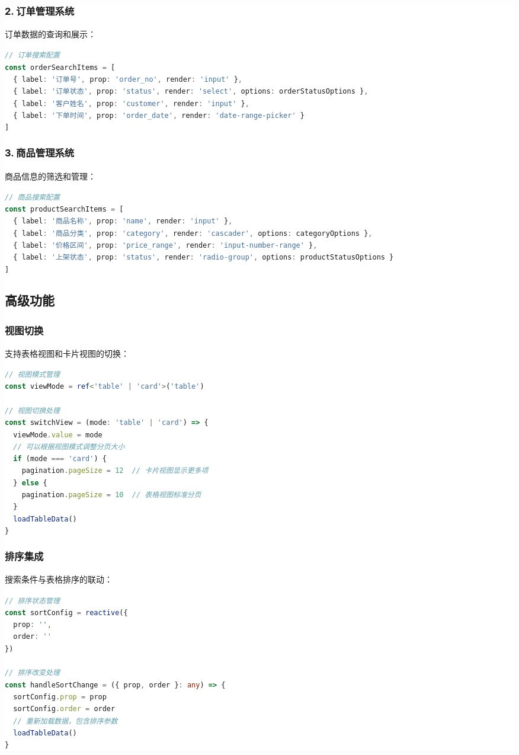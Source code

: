 ### 2. 订单管理系统
订单数据的查询和展示：

```typescript
// 订单搜索配置
const orderSearchItems = [
  { label: '订单号', prop: 'order_no', render: 'input' },
  { label: '订单状态', prop: 'status', render: 'select', options: orderStatusOptions },
  { label: '客户姓名', prop: 'customer', render: 'input' },
  { label: '下单时间', prop: 'order_date', render: 'date-range-picker' }
]
```

### 3. 商品管理系统
商品信息的筛选和管理：

```typescript
// 商品搜索配置
const productSearchItems = [
  { label: '商品名称', prop: 'name', render: 'input' },
  { label: '商品分类', prop: 'category', render: 'cascader', options: categoryOptions },
  { label: '价格区间', prop: 'price_range', render: 'input-number-range' },
  { label: '上架状态', prop: 'status', render: 'radio-group', options: productStatusOptions }
]
```

## 高级功能

### 视图切换
支持表格视图和卡片视图的切换：

```typescript
// 视图模式管理
const viewMode = ref<'table' | 'card'>('table')

// 视图切换处理
const switchView = (mode: 'table' | 'card') => {
  viewMode.value = mode
  // 可以根据视图模式调整分页大小
  if (mode === 'card') {
    pagination.pageSize = 12  // 卡片视图显示更多项
  } else {
    pagination.pageSize = 10  // 表格视图标准分页
  }
  loadTableData()
}
```

### 排序集成
搜索条件与表格排序的联动：

```typescript
// 排序状态管理
const sortConfig = reactive({
  prop: '',
  order: ''
})

// 排序改变处理
const handleSortChange = ({ prop, order }: any) => {
  sortConfig.prop = prop
  sortConfig.order = order
  // 重新加载数据，包含排序参数
  loadTableData()
}
```